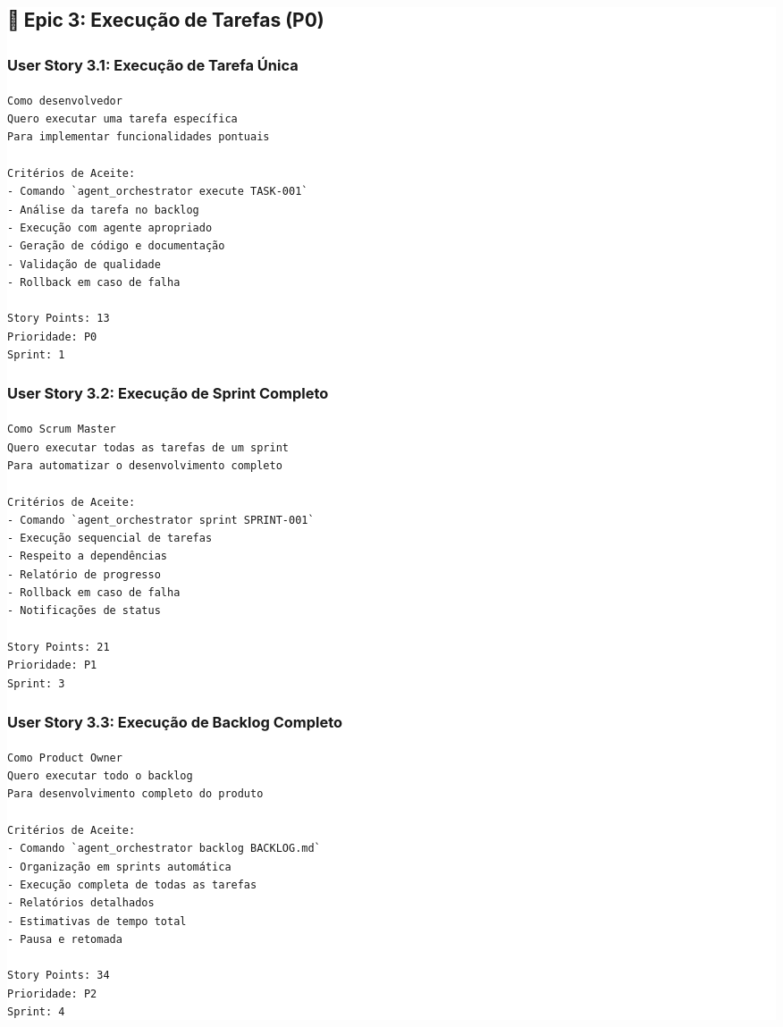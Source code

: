 ## 🎯 Epic 3: Execução de Tarefas (P0)

### User Story 3.1: Execução de Tarefa Única
```
Como desenvolvedor
Quero executar uma tarefa específica
Para implementar funcionalidades pontuais

Critérios de Aceite:
- Comando `agent_orchestrator execute TASK-001`
- Análise da tarefa no backlog
- Execução com agente apropriado
- Geração de código e documentação
- Validação de qualidade
- Rollback em caso de falha

Story Points: 13
Prioridade: P0
Sprint: 1
```

### User Story 3.2: Execução de Sprint Completo
```
Como Scrum Master
Quero executar todas as tarefas de um sprint
Para automatizar o desenvolvimento completo

Critérios de Aceite:
- Comando `agent_orchestrator sprint SPRINT-001`
- Execução sequencial de tarefas
- Respeito a dependências
- Relatório de progresso
- Rollback em caso de falha
- Notificações de status

Story Points: 21
Prioridade: P1
Sprint: 3
```

### User Story 3.3: Execução de Backlog Completo
```
Como Product Owner
Quero executar todo o backlog
Para desenvolvimento completo do produto

Critérios de Aceite:
- Comando `agent_orchestrator backlog BACKLOG.md`
- Organização em sprints automática
- Execução completa de todas as tarefas
- Relatórios detalhados
- Estimativas de tempo total
- Pausa e retomada

Story Points: 34
Prioridade: P2
Sprint: 4
```
